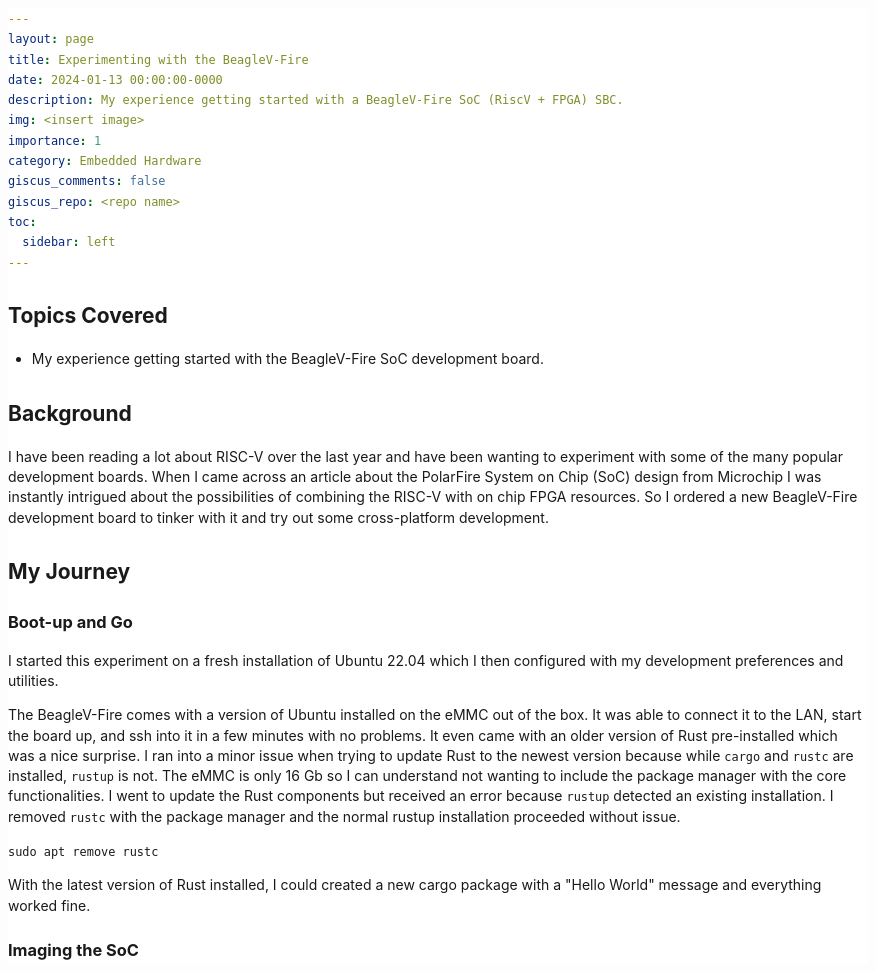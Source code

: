 ```yaml
---
layout: page
title: Experimenting with the BeagleV-Fire
date: 2024-01-13 00:00:00-0000
description: My experience getting started with a BeagleV-Fire SoC (RiscV + FPGA) SBC.
img: <insert image>
importance: 1
category: Embedded Hardware
giscus_comments: false
giscus_repo: <repo name>
toc:
  sidebar: left
---
```

## Topics Covered

- My experience getting started with the BeagleV-Fire SoC development board.

## Background

I have been reading a lot about RISC-V over the last year and have been wanting to experiment with some of the many popular development boards. When I came across an article about the PolarFire System on Chip (SoC) design from Microchip I was instantly intrigued about the possibilities of combining the RISC-V with on chip FPGA resources. So I ordered a new BeagleV-Fire development board to tinker with it and try out some cross-platform development.

## My Journey

### Boot-up and Go

I started this experiment on a fresh installation of Ubuntu 22.04 which I then configured with my development preferences and utilities.

The BeagleV-Fire comes with a version of Ubuntu installed on the eMMC out of the box. It was able to connect it to the LAN, start the board up, and ssh into it in a few minutes with no problems. It even came with an older version of Rust pre-installed which was a nice surprise. I ran into a minor issue when trying to update Rust to the newest version because while ```cargo``` and ```rustc``` are installed, ```rustup``` is not. The eMMC is only 16 Gb so I can understand not wanting to include the package manager with the core functionalities. I went to update the Rust components but received an error because ```rustup``` detected an existing installation. I removed ```rustc``` with the package manager and the normal rustup installation proceeded without issue.

 ```console
 sudo apt remove rustc
 ```

With the latest version of Rust installed, I could created a new cargo package with a "Hello World" message and everything worked fine.

### Imaging the SoC
